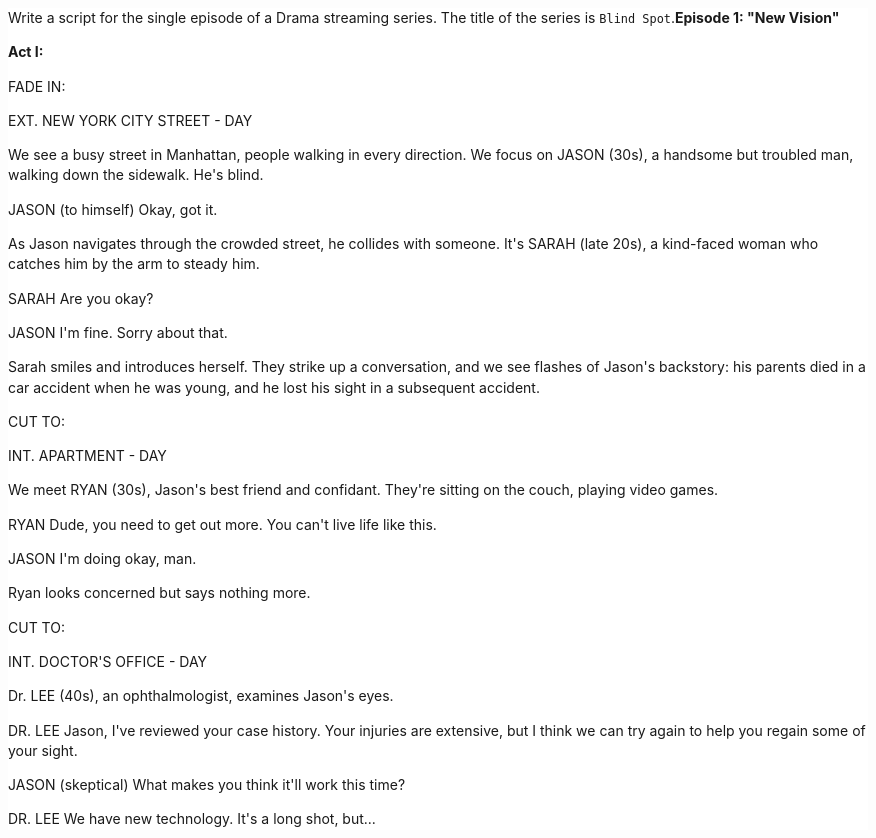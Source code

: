 Write a script for the single episode of a Drama streaming series. The title of the series is `Blind Spot`.<start>**Episode 1: "New Vision"**

**Act I:**

FADE IN:

EXT. NEW YORK CITY STREET - DAY

We see a busy street in Manhattan, people walking in every direction. We focus on JASON (30s), a handsome but troubled man, walking down the sidewalk. He's blind.

JASON
(to himself)
Okay, got it.

As Jason navigates through the crowded street, he collides with someone. It's SARAH (late 20s), a kind-faced woman who catches him by the arm to steady him.

SARAH
Are you okay?

JASON
I'm fine. Sorry about that.

Sarah smiles and introduces herself. They strike up a conversation, and we see flashes of Jason's backstory: his parents died in a car accident when he was young, and he lost his sight in a subsequent accident.

CUT TO:

INT. APARTMENT - DAY

We meet RYAN (30s), Jason's best friend and confidant. They're sitting on the couch, playing video games.

RYAN
Dude, you need to get out more. You can't live life like this.

JASON
I'm doing okay, man.

Ryan looks concerned but says nothing more.

CUT TO:

INT. DOCTOR'S OFFICE - DAY

Dr. LEE (40s), an ophthalmologist, examines Jason's eyes.

DR. LEE
Jason, I've reviewed your case history. Your injuries are extensive, but I think we can try again to help you regain some of your sight.

JASON
(skeptical)
What makes you think it'll work this time?

DR. LEE
We have new technology. It's a long shot, but...
